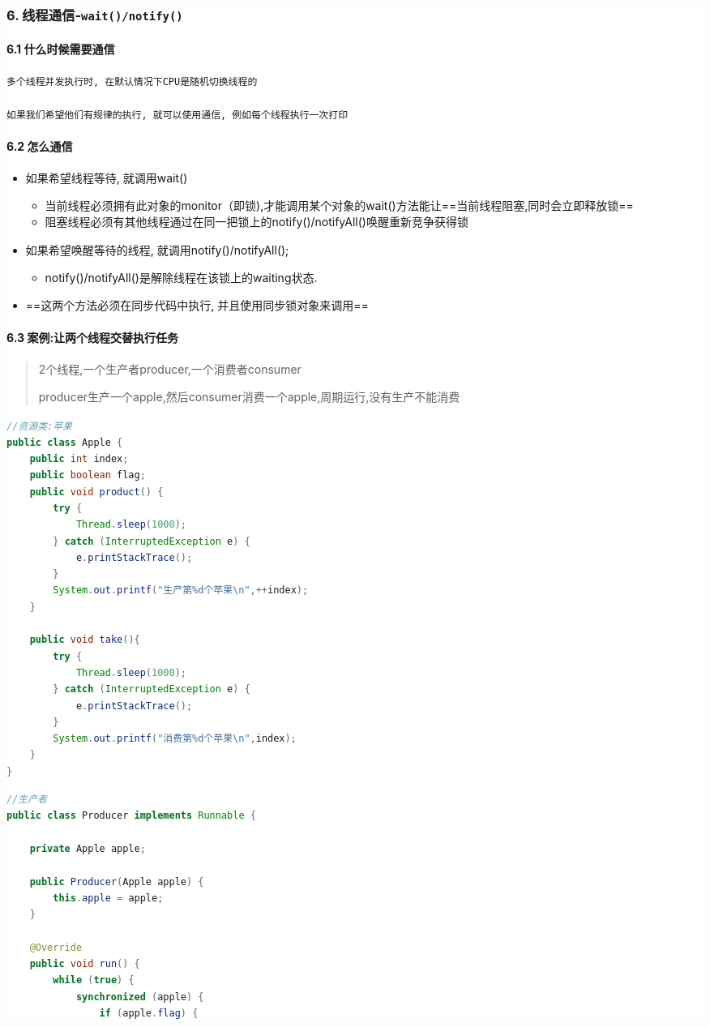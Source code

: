 ### 6. 线程通信-`wait()/notify()`

#### 6.1 什么时候需要通信

	多个线程并发执行时, 在默认情况下CPU是随机切换线程的
	
	如果我们希望他们有规律的执行, 就可以使用通信, 例如每个线程执行一次打印

#### 6.2 怎么通信

* 如果希望线程等待, 就调用wait()
  * 当前线程必须拥有此对象的monitor（即锁),才能调用某个对象的wait()方法能让==当前线程阻塞,同时会立即释放锁==
  * 阻塞线程必须有其他线程通过在同一把锁上的notify()/notifyAll()唤醒重新竞争获得锁

* 如果希望唤醒等待的线程, 就调用notify()/notifyAll();

  * notify()/notifyAll()是解除线程在该锁上的waiting状态.	

* ==这两个方法必须在同步代码中执行, 并且使用同步锁对象来调用==


#### 6.3 案例:让两个线程交替执行任务	

> 2个线程,一个生产者producer,一个消费者consumer
>
> producer生产一个apple,然后consumer消费一个apple,周期运行,没有生产不能消费

```java
//资源类:苹果
public class Apple {
    public int index;
    public boolean flag;
    public void product() {
        try {
            Thread.sleep(1000);
        } catch (InterruptedException e) {
            e.printStackTrace();
        }
        System.out.printf("生产第%d个苹果\n",++index);
    }

    public void take(){
        try {
            Thread.sleep(1000);
        } catch (InterruptedException e) {
            e.printStackTrace();
        }
        System.out.printf("消费第%d个苹果\n",index);
    }
}

```

```java
//生产者
public class Producer implements Runnable {

    private Apple apple;

    public Producer(Apple apple) {
        this.apple = apple;
    }

    @Override
    public void run() {
        while (true) {
            synchronized (apple) {
                if (apple.flag) {
```